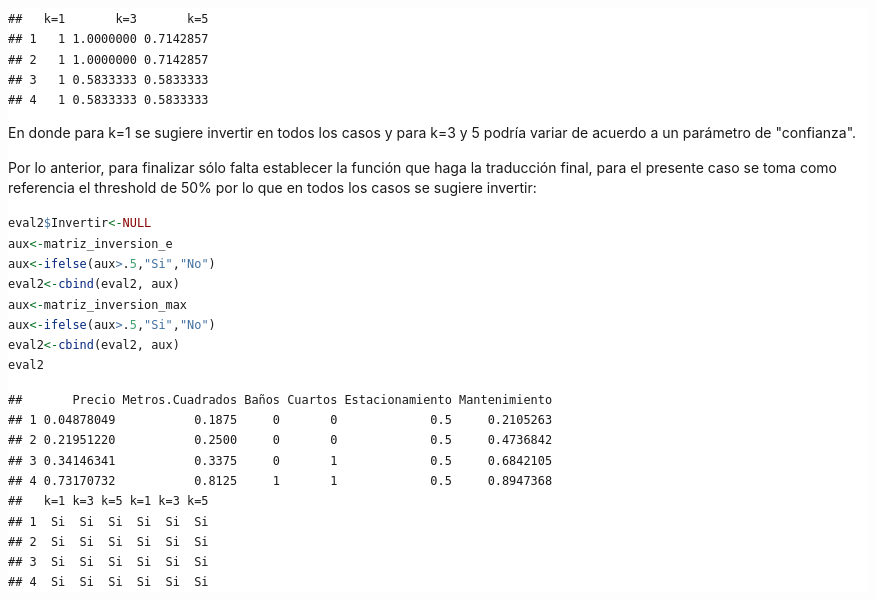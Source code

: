 ```
##   k=1       k=3       k=5
## 1   1 1.0000000 0.7142857
## 2   1 1.0000000 0.7142857
## 3   1 0.5833333 0.5833333
## 4   1 0.5833333 0.5833333
```

En donde para k=1 se sugiere invertir en todos los casos y para k=3 y 5 podría variar de acuerdo a un parámetro de "confianza".

Por lo anterior, para finalizar sólo falta establecer la función que haga la traducción final, para el presente caso se toma como referencia el threshold de 50% por lo que en todos los casos se sugiere invertir:


```r
eval2$Invertir<-NULL
aux<-matriz_inversion_e
aux<-ifelse(aux>.5,"Si","No")
eval2<-cbind(eval2, aux)
aux<-matriz_inversion_max
aux<-ifelse(aux>.5,"Si","No")
eval2<-cbind(eval2, aux)
eval2
```

```
##       Precio Metros.Cuadrados Baños Cuartos Estacionamiento Mantenimiento
## 1 0.04878049           0.1875     0       0             0.5     0.2105263
## 2 0.21951220           0.2500     0       0             0.5     0.4736842
## 3 0.34146341           0.3375     0       1             0.5     0.6842105
## 4 0.73170732           0.8125     1       1             0.5     0.8947368
##   k=1 k=3 k=5 k=1 k=3 k=5
## 1  Si  Si  Si  Si  Si  Si
## 2  Si  Si  Si  Si  Si  Si
## 3  Si  Si  Si  Si  Si  Si
## 4  Si  Si  Si  Si  Si  Si
```

